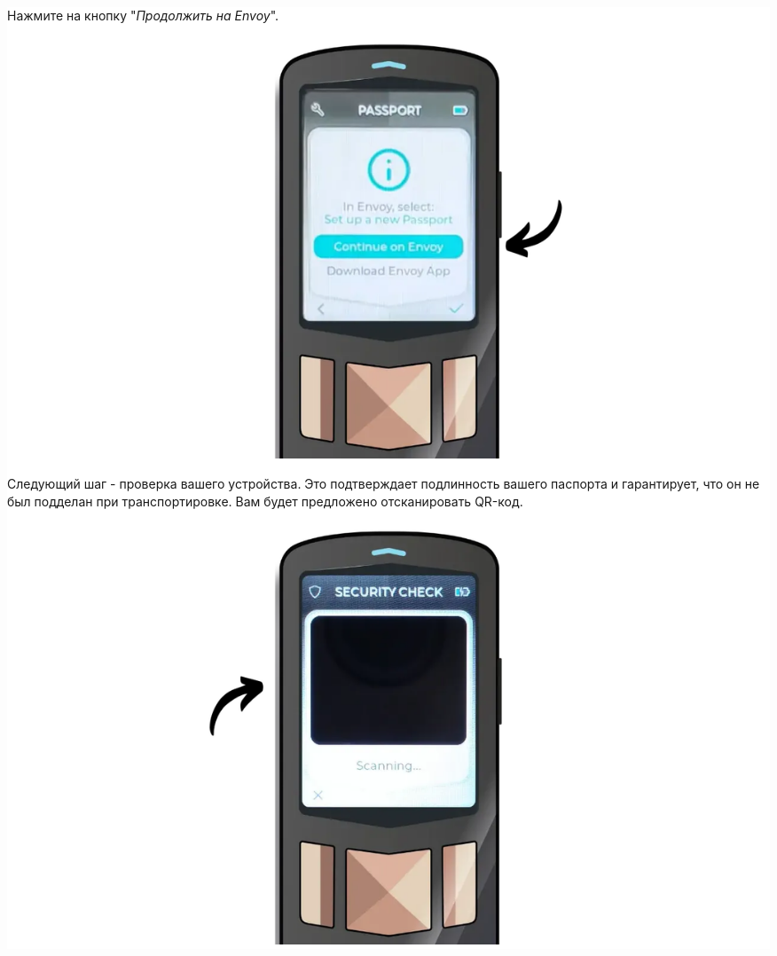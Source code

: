 Нажмите на кнопку "*Продолжить на Envoy*".

![Image](assets/fr/58.webp)

Следующий шаг - проверка вашего устройства. Это подтверждает подлинность вашего паспорта и гарантирует, что он не был подделан при транспортировке. Вам будет предложено отсканировать QR-код.

![Image](assets/fr/08.webp)
